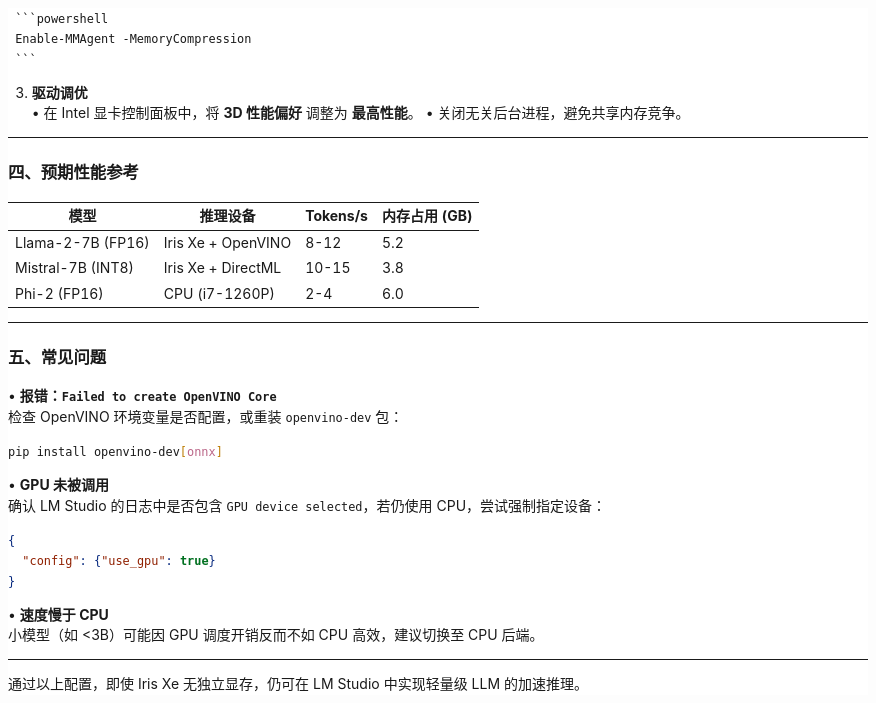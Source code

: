      ```powershell
     Enable-MMAgent -MemoryCompression
     ```

3. **驱动调优**  
   • 在 Intel 显卡控制面板中，将 **3D 性能偏好** 调整为 **最高性能**。
   • 关闭无关后台进程，避免共享内存竞争。

---

### 四、预期性能参考

| 模型            | 推理设备       | Tokens/s | 内存占用 (GB) |
|-----------------|---------------|----------|--------------|
| Llama-2-7B (FP16) | Iris Xe + OpenVINO | 8-12     | 5.2          |
| Mistral-7B (INT8) | Iris Xe + DirectML  | 10-15    | 3.8          |
| Phi-2 (FP16)    | CPU (i7-1260P) | 2-4      | 6.0          |

---

### 五、常见问题
• **报错：`Failed to create OpenVINO Core`**  
  检查 OpenVINO 环境变量是否配置，或重装 `openvino-dev` 包：

  ```bash
  pip install openvino-dev[onnx]
  ```

• **GPU 未被调用**  
  确认 LM Studio 的日志中是否包含 `GPU device selected`，若仍使用 CPU，尝试强制指定设备：

  ```json
  {
    "config": {"use_gpu": true}
  }
  ```

• **速度慢于 CPU**  
  小模型（如 <3B）可能因 GPU 调度开销反而不如 CPU 高效，建议切换至 CPU 后端。

---

通过以上配置，即使 Iris Xe 无独立显存，仍可在 LM Studio 中实现轻量级 LLM 的加速推理。














